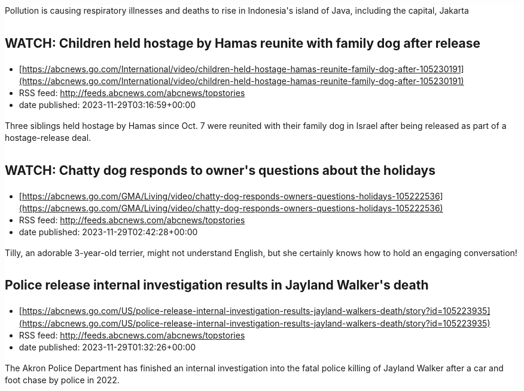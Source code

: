 Pollution is causing respiratory illnesses and deaths to rise in Indonesia's island of Java, including the capital, Jakarta

## WATCH:  Children held hostage by Hamas reunite with family dog after release
 - [https://abcnews.go.com/International/video/children-held-hostage-hamas-reunite-family-dog-after-105230191](https://abcnews.go.com/International/video/children-held-hostage-hamas-reunite-family-dog-after-105230191)
 - RSS feed: http://feeds.abcnews.com/abcnews/topstories
 - date published: 2023-11-29T03:16:59+00:00

Three siblings held hostage by Hamas since Oct. 7 were reunited with their family dog in Israel after being released as part of a hostage-release deal.

## WATCH:  Chatty dog responds to owner's questions about the holidays
 - [https://abcnews.go.com/GMA/Living/video/chatty-dog-responds-owners-questions-holidays-105222536](https://abcnews.go.com/GMA/Living/video/chatty-dog-responds-owners-questions-holidays-105222536)
 - RSS feed: http://feeds.abcnews.com/abcnews/topstories
 - date published: 2023-11-29T02:42:28+00:00

Tilly, an adorable 3-year-old terrier, might not understand English, but she certainly knows how to hold an engaging conversation!

## Police release internal investigation results in Jayland Walker's death
 - [https://abcnews.go.com/US/police-release-internal-investigation-results-jayland-walkers-death/story?id=105223935](https://abcnews.go.com/US/police-release-internal-investigation-results-jayland-walkers-death/story?id=105223935)
 - RSS feed: http://feeds.abcnews.com/abcnews/topstories
 - date published: 2023-11-29T01:32:26+00:00

The Akron Police Department has finished an internal investigation into the fatal police killing of Jayland Walker after a car and foot chase by police in 2022.

